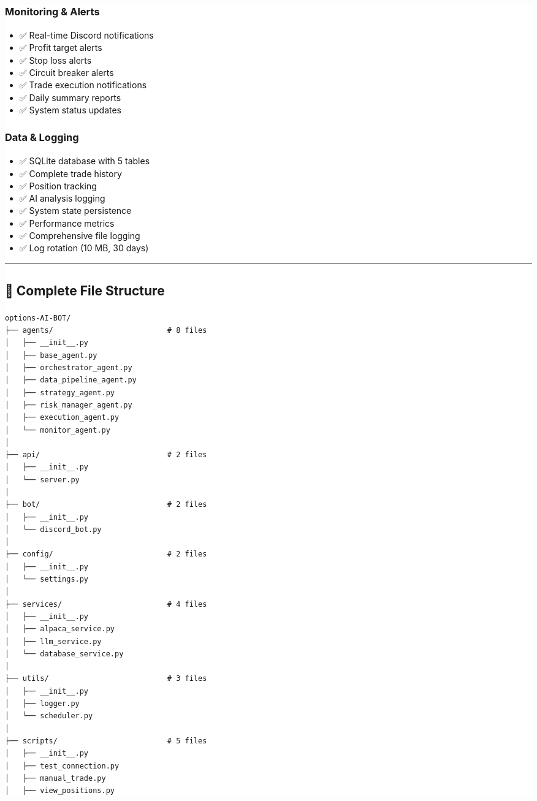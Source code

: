 ### Monitoring & Alerts
- ✅ Real-time Discord notifications
- ✅ Profit target alerts
- ✅ Stop loss alerts
- ✅ Circuit breaker alerts
- ✅ Trade execution notifications
- ✅ Daily summary reports
- ✅ System status updates

### Data & Logging
- ✅ SQLite database with 5 tables
- ✅ Complete trade history
- ✅ Position tracking
- ✅ AI analysis logging
- ✅ System state persistence
- ✅ Performance metrics
- ✅ Comprehensive file logging
- ✅ Log rotation (10 MB, 30 days)

---

## 📁 Complete File Structure

```
options-AI-BOT/
├── agents/                          # 8 files
│   ├── __init__.py
│   ├── base_agent.py
│   ├── orchestrator_agent.py
│   ├── data_pipeline_agent.py
│   ├── strategy_agent.py
│   ├── risk_manager_agent.py
│   ├── execution_agent.py
│   └── monitor_agent.py
│
├── api/                             # 2 files
│   ├── __init__.py
│   └── server.py
│
├── bot/                             # 2 files
│   ├── __init__.py
│   └── discord_bot.py
│
├── config/                          # 2 files
│   ├── __init__.py
│   └── settings.py
│
├── services/                        # 4 files
│   ├── __init__.py
│   ├── alpaca_service.py
│   ├── llm_service.py
│   └── database_service.py
│
├── utils/                           # 3 files
│   ├── __init__.py
│   ├── logger.py
│   └── scheduler.py
│
├── scripts/                         # 5 files
│   ├── __init__.py
│   ├── test_connection.py
│   ├── manual_trade.py
│   ├── view_positions.py
```